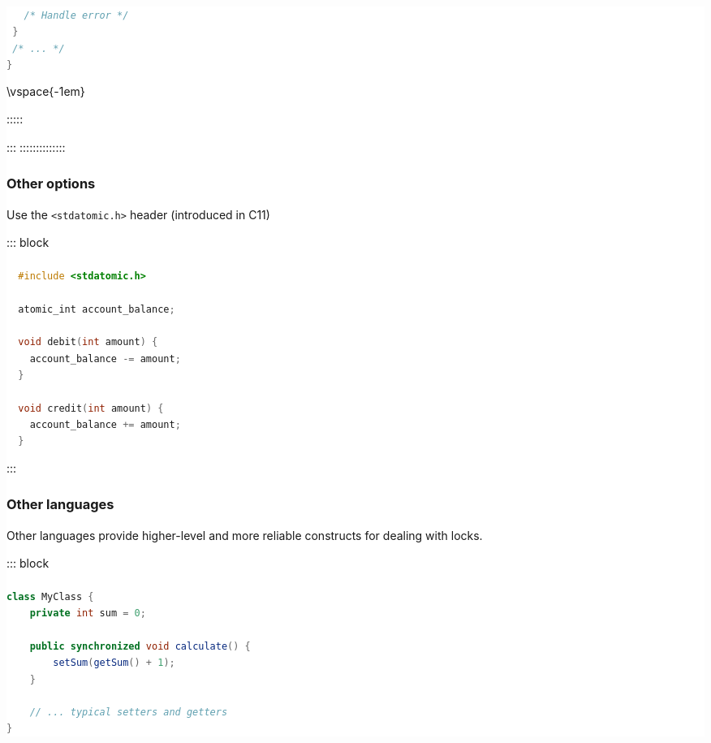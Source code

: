 ```C
   /* Handle error */
 }
 /* ... */
}
```

\vspace{-1em}

:::::


:::
::::::::::::::

### Other options

Use the `<stdatomic.h>` header (introduced in C11)

::: block

####

```C
  #include <stdatomic.h>

  atomic_int account_balance;

  void debit(int amount) {
    account_balance -= amount;
  }

  void credit(int amount) {
    account_balance += amount;
  }
```

:::

### Other languages

Other languages provide higher-level and more reliable
constructs for dealing with locks.

::: block

####

```java
class MyClass {
    private int sum = 0;

    public synchronized void calculate() {
        setSum(getSum() + 1);
    }

    // ... typical setters and getters
}
```

